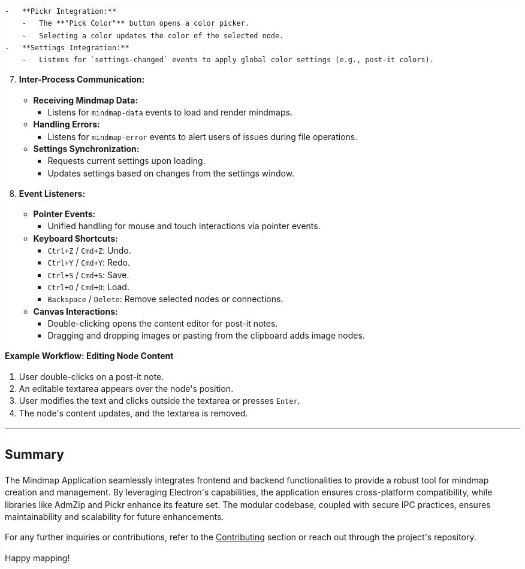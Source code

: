     -   **Pickr Integration:**
        -   The **"Pick Color"** button opens a color picker.
        -   Selecting a color updates the color of the selected node.
    -   **Settings Integration:**
        -   Listens for `settings-changed` events to apply global color settings (e.g., post-it colors).
7.  **Inter-Process Communication:**

    -   **Receiving Mindmap Data:**
        -   Listens for `mindmap-data` events to load and render mindmaps.
    -   **Handling Errors:**
        -   Listens for `mindmap-error` events to alert users of issues during file operations.
    -   **Settings Synchronization:**
        -   Requests current settings upon loading.
        -   Updates settings based on changes from the settings window.
8.  **Event Listeners:**

    -   **Pointer Events:**
        -   Unified handling for mouse and touch interactions via pointer events.
    -   **Keyboard Shortcuts:**
        -   `Ctrl+Z` / `Cmd+Z`: Undo.
        -   `Ctrl+Y` / `Cmd+Y`: Redo.
        -   `Ctrl+S` / `Cmd+S`: Save.
        -   `Ctrl+O` / `Cmd+O`: Load.
        -   `Backspace` / `Delete`: Remove selected nodes or connections.
    -   **Canvas Interactions:**
        -   Double-clicking opens the content editor for post-it notes.
        -   Dragging and dropping images or pasting from the clipboard adds image nodes.

**Example Workflow: Editing Node Content**

1.  User double-clicks on a post-it note.
2.  An editable textarea appears over the node's position.
3.  User modifies the text and clicks outside the textarea or presses `Enter`.
4.  The node's content updates, and the textarea is removed.

* * * * *

Summary
-------

The Mindmap Application seamlessly integrates frontend and backend functionalities to provide a robust tool for mindmap creation and management. By leveraging Electron's capabilities, the application ensures cross-platform compatibility, while libraries like AdmZip and Pickr enhance its feature set. The modular codebase, coupled with secure IPC practices, ensures maintainability and scalability for future enhancements.

For any further inquiries or contributions, refer to the [Contributing](https://chatgpt.com/g/g-p-676706c735d08191b4a99762313f30e9-mind-map-software/c/676a2bfd-13ac-800e-8dac-1e573de8535f#contributing) section or reach out through the project's repository.

Happy mapping!
